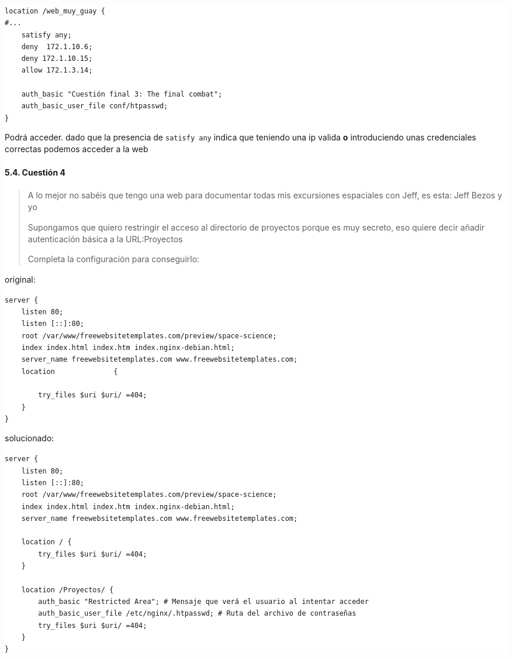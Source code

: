     location /web_muy_guay {
    #...
	    satisfy any;    
	    deny  172.1.10.6;
	    deny 172.1.10.15;
	    allow 172.1.3.14;

	    auth_basic "Cuestión final 3: The final combat";
	    auth_basic_user_file conf/htpasswd;
	}

Podrá acceder. dado que la presencia de `satisfy any` indica que teniendo una ip valida **o** introduciendo unas credenciales correctas podemos acceder a la web

#### 5.4. Cuestión 4

> A lo mejor no sabéis que tengo una web para documentar todas mis excursiones espaciales con Jeff, es esta: Jeff Bezos y yo
> 
> Supongamos que quiero restringir el acceso al directorio de proyectos porque es muy secreto, eso quiere decir añadir autenticación básica a la URL:Proyectos
> 
> Completa la configuración para conseguirlo:

original:

    server {
        listen 80;
        listen [::]:80;
        root /var/www/freewebsitetemplates.com/preview/space-science;
        index index.html index.htm index.nginx-debian.html;
        server_name freewebsitetemplates.com www.freewebsitetemplates.com;
        location              {

            try_files $uri $uri/ =404;
        }
    }

solucionado:

	server {
	    listen 80;
	    listen [::]:80;
	    root /var/www/freewebsitetemplates.com/preview/space-science;
	    index index.html index.htm index.nginx-debian.html;
	    server_name freewebsitetemplates.com www.freewebsitetemplates.com;

	    location / {
	        try_files $uri $uri/ =404;
	    }

	    location /Proyectos/ {
	        auth_basic "Restricted Area"; # Mensaje que verá el usuario al intentar acceder
	        auth_basic_user_file /etc/nginx/.htpasswd; # Ruta del archivo de contraseñas
	        try_files $uri $uri/ =404;
	    }
	}

